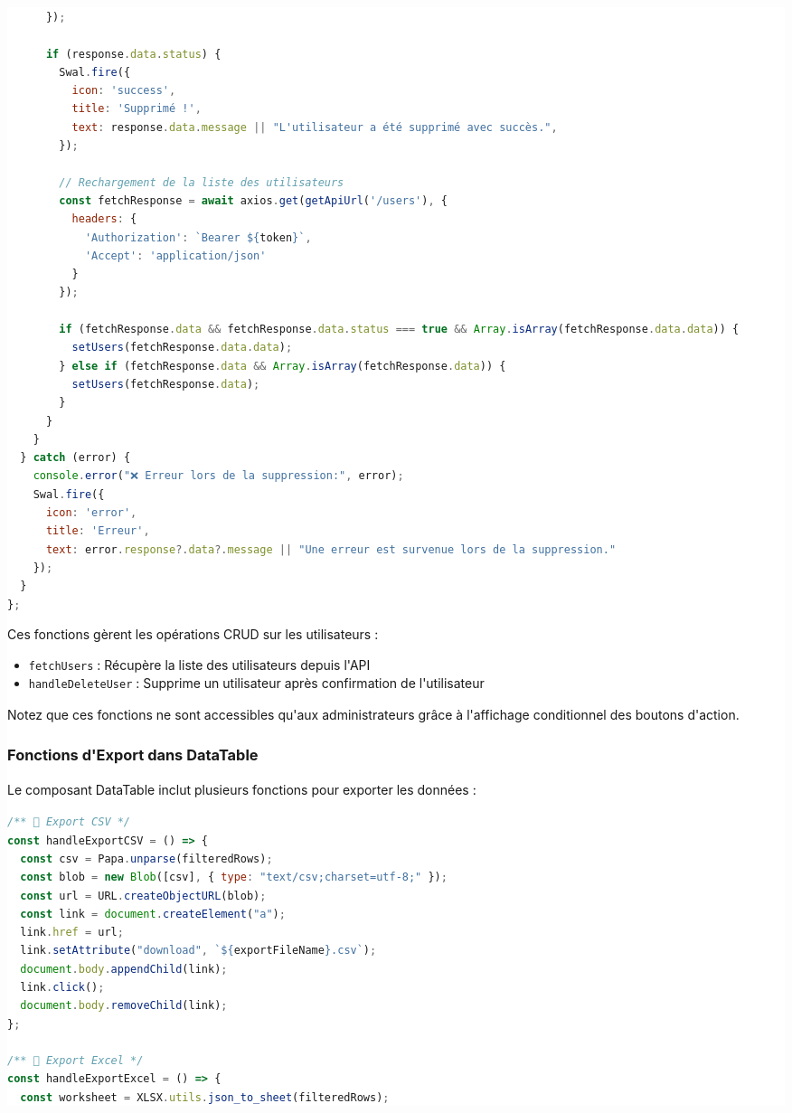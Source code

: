 ```javascript
      });

      if (response.data.status) {
        Swal.fire({
          icon: 'success',
          title: 'Supprimé !',
          text: response.data.message || "L'utilisateur a été supprimé avec succès.",
        });
        
        // Rechargement de la liste des utilisateurs
        const fetchResponse = await axios.get(getApiUrl('/users'), {
          headers: {
            'Authorization': `Bearer ${token}`,
            'Accept': 'application/json'
          }
        });
        
        if (fetchResponse.data && fetchResponse.data.status === true && Array.isArray(fetchResponse.data.data)) {
          setUsers(fetchResponse.data.data);
        } else if (fetchResponse.data && Array.isArray(fetchResponse.data)) {
          setUsers(fetchResponse.data);
        }
      }
    }
  } catch (error) {
    console.error("❌ Erreur lors de la suppression:", error);
    Swal.fire({
      icon: 'error',
      title: 'Erreur',
      text: error.response?.data?.message || "Une erreur est survenue lors de la suppression."
    });
  }
};
```

Ces fonctions gèrent les opérations CRUD sur les utilisateurs :

- `fetchUsers` : Récupère la liste des utilisateurs depuis l'API
- `handleDeleteUser` : Supprime un utilisateur après confirmation de l'utilisateur

Notez que ces fonctions ne sont accessibles qu'aux administrateurs grâce à l'affichage conditionnel des boutons d'action.

### Fonctions d'Export dans DataTable

Le composant DataTable inclut plusieurs fonctions pour exporter les données :

```javascript
/** 🔽 Export CSV */
const handleExportCSV = () => {
  const csv = Papa.unparse(filteredRows);
  const blob = new Blob([csv], { type: "text/csv;charset=utf-8;" });
  const url = URL.createObjectURL(blob);
  const link = document.createElement("a");
  link.href = url;
  link.setAttribute("download", `${exportFileName}.csv`);
  document.body.appendChild(link);
  link.click();
  document.body.removeChild(link);
};

/** 🔽 Export Excel */
const handleExportExcel = () => {
  const worksheet = XLSX.utils.json_to_sheet(filteredRows);
```